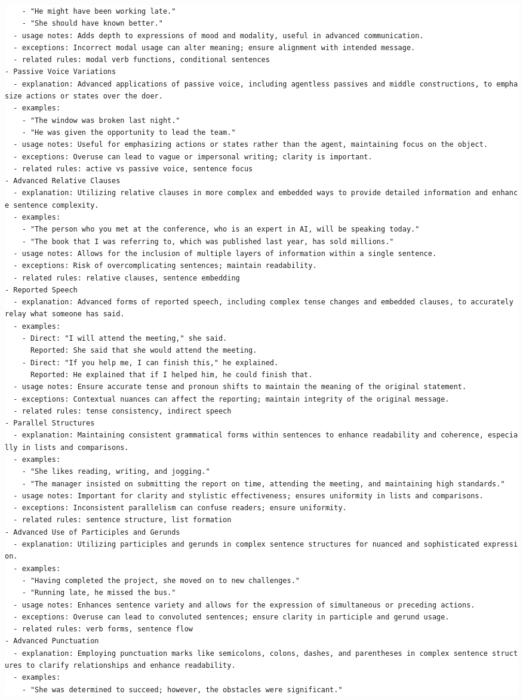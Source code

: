         - "He might have been working late."
        - "She should have known better."
      - usage notes: Adds depth to expressions of mood and modality, useful in advanced communication.
      - exceptions: Incorrect modal usage can alter meaning; ensure alignment with intended message.
      - related rules: modal verb functions, conditional sentences
    - Passive Voice Variations
      - explanation: Advanced applications of passive voice, including agentless passives and middle constructions, to emphasize actions or states over the doer.
      - examples:
        - "The window was broken last night."
        - "He was given the opportunity to lead the team."
      - usage notes: Useful for emphasizing actions or states rather than the agent, maintaining focus on the object.
      - exceptions: Overuse can lead to vague or impersonal writing; clarity is important.
      - related rules: active vs passive voice, sentence focus
    - Advanced Relative Clauses
      - explanation: Utilizing relative clauses in more complex and embedded ways to provide detailed information and enhance sentence complexity.
      - examples:
        - "The person who you met at the conference, who is an expert in AI, will be speaking today."
        - "The book that I was referring to, which was published last year, has sold millions."
      - usage notes: Allows for the inclusion of multiple layers of information within a single sentence.
      - exceptions: Risk of overcomplicating sentences; maintain readability.
      - related rules: relative clauses, sentence embedding
    - Reported Speech
      - explanation: Advanced forms of reported speech, including complex tense changes and embedded clauses, to accurately relay what someone has said.
      - examples:
        - Direct: "I will attend the meeting," she said.
          Reported: She said that she would attend the meeting.
        - Direct: "If you help me, I can finish this," he explained.
          Reported: He explained that if I helped him, he could finish that.
      - usage notes: Ensure accurate tense and pronoun shifts to maintain the meaning of the original statement.
      - exceptions: Contextual nuances can affect the reporting; maintain integrity of the original message.
      - related rules: tense consistency, indirect speech
    - Parallel Structures
      - explanation: Maintaining consistent grammatical forms within sentences to enhance readability and coherence, especially in lists and comparisons.
      - examples:
        - "She likes reading, writing, and jogging."
        - "The manager insisted on submitting the report on time, attending the meeting, and maintaining high standards."
      - usage notes: Important for clarity and stylistic effectiveness; ensures uniformity in lists and comparisons.
      - exceptions: Inconsistent parallelism can confuse readers; ensure uniformity.
      - related rules: sentence structure, list formation
    - Advanced Use of Participles and Gerunds
      - explanation: Utilizing participles and gerunds in complex sentence structures for nuanced and sophisticated expression.
      - examples:
        - "Having completed the project, she moved on to new challenges."
        - "Running late, he missed the bus."
      - usage notes: Enhances sentence variety and allows for the expression of simultaneous or preceding actions.
      - exceptions: Overuse can lead to convoluted sentences; ensure clarity in participle and gerund usage.
      - related rules: verb forms, sentence flow
    - Advanced Punctuation
      - explanation: Employing punctuation marks like semicolons, colons, dashes, and parentheses in complex sentence structures to clarify relationships and enhance readability.
      - examples:
        - "She was determined to succeed; however, the obstacles were significant."